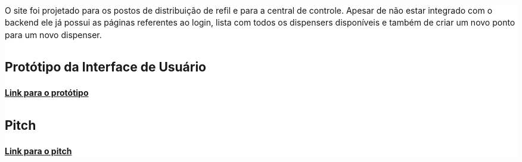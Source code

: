 O site foi projetado para os postos de distribuição de refil e para a central de controle. Apesar de não estar integrado com o backend ele já possui as páginas referentes ao login, lista com todos os dispensers disponíveis e também de criar um novo ponto para um novo dispenser.

## Protótipo da Interface de Usuário

**[Link para o protótipo](https://xd.adobe.com/view/503608f3-53a2-47db-8f84-5ab860150671-0565/specs/)**

## Pitch

**[Link para o pitch](https://youtu.be/7mzZ77IM-vg)**
